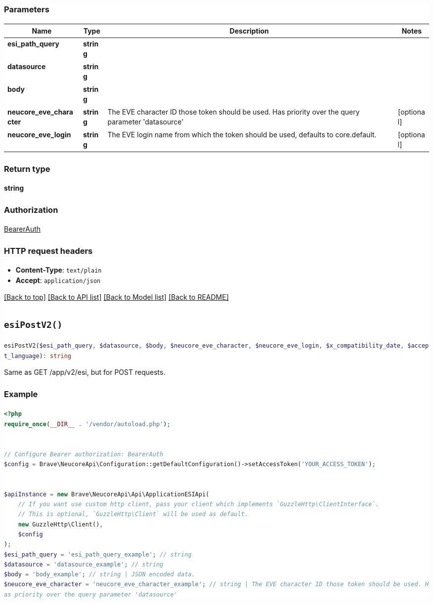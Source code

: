 ```php
```

### Parameters

| Name | Type | Description  | Notes |
| ------------- | ------------- | ------------- | ------------- |
| **esi_path_query** | **string**|  | |
| **datasource** | **string**|  | |
| **body** | **string**|  | |
| **neucore_eve_character** | **string**| The EVE character ID those token should be used. Has priority over the query parameter &#39;datasource&#39; | [optional] |
| **neucore_eve_login** | **string**| The EVE login name from which the token should be used, defaults to core.default. | [optional] |

### Return type

**string**

### Authorization

[BearerAuth](../../README.md#BearerAuth)

### HTTP request headers

- **Content-Type**: `text/plain`
- **Accept**: `application/json`

[[Back to top]](#) [[Back to API list]](../../README.md#endpoints)
[[Back to Model list]](../../README.md#models)
[[Back to README]](../../README.md)

## `esiPostV2()`

```php
esiPostV2($esi_path_query, $datasource, $body, $neucore_eve_character, $neucore_eve_login, $x_compatibility_date, $accept_language): string
```

Same as GET /app/v2/esi, but for POST requests.

### Example

```php
<?php
require_once(__DIR__ . '/vendor/autoload.php');


// Configure Bearer authorization: BearerAuth
$config = Brave\NeucoreApi\Configuration::getDefaultConfiguration()->setAccessToken('YOUR_ACCESS_TOKEN');


$apiInstance = new Brave\NeucoreApi\Api\ApplicationESIApi(
    // If you want use custom http client, pass your client which implements `GuzzleHttp\ClientInterface`.
    // This is optional, `GuzzleHttp\Client` will be used as default.
    new GuzzleHttp\Client(),
    $config
);
$esi_path_query = 'esi_path_query_example'; // string
$datasource = 'datasource_example'; // string
$body = 'body_example'; // string | JSON encoded data.
$neucore_eve_character = 'neucore_eve_character_example'; // string | The EVE character ID those token should be used. Has priority over the query parameter 'datasource'
```